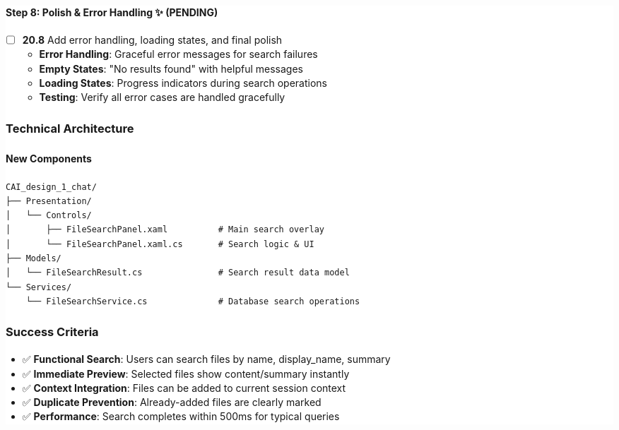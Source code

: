 #### **Step 8: Polish & Error Handling** ✨ (PENDING)
- [ ] **20.8** Add error handling, loading states, and final polish
  - **Error Handling**: Graceful error messages for search failures
  - **Empty States**: "No results found" with helpful messages
  - **Loading States**: Progress indicators during search operations
  - **Testing**: Verify all error cases are handled gracefully

### Technical Architecture

#### **New Components**
```
CAI_design_1_chat/
├── Presentation/
│   └── Controls/
│       ├── FileSearchPanel.xaml          # Main search overlay
│       └── FileSearchPanel.xaml.cs       # Search logic & UI
├── Models/
│   └── FileSearchResult.cs               # Search result data model
└── Services/
    └── FileSearchService.cs              # Database search operations
```

### Success Criteria
- ✅ **Functional Search**: Users can search files by name, display_name, summary
- ✅ **Immediate Preview**: Selected files show content/summary instantly
- ✅ **Context Integration**: Files can be added to current session context
- ✅ **Duplicate Prevention**: Already-added files are clearly marked
- ✅ **Performance**: Search completes within 500ms for typical queries
